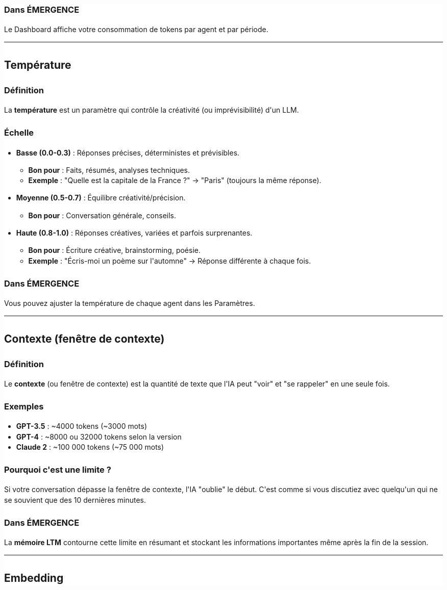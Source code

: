 ### Dans ÉMERGENCE
Le Dashboard affiche votre consommation de tokens par agent et par période.

---

## Température

### Définition
La **température** est un paramètre qui contrôle la créativité (ou imprévisibilité) d'un LLM.

### Échelle
- **Basse (0.0-0.3)** : Réponses précises, déterministes et prévisibles.
  - **Bon pour** : Faits, résumés, analyses techniques.
  - **Exemple** : "Quelle est la capitale de la France ?" → "Paris" (toujours la même réponse).

- **Moyenne (0.5-0.7)** : Équilibre créativité/précision.
  - **Bon pour** : Conversation générale, conseils.

- **Haute (0.8-1.0)** : Réponses créatives, variées et parfois surprenantes.
  - **Bon pour** : Écriture créative, brainstorming, poésie.
  - **Exemple** : "Écris-moi un poème sur l'automne" → Réponse différente à chaque fois.

### Dans ÉMERGENCE
Vous pouvez ajuster la température de chaque agent dans les Paramètres.

---

## Contexte (fenêtre de contexte)

### Définition
Le **contexte** (ou fenêtre de contexte) est la quantité de texte que l'IA peut "voir" et "se rappeler" en une seule fois.

### Exemples
- **GPT-3.5** : ~4000 tokens (~3000 mots)
- **GPT-4** : ~8000 ou 32000 tokens selon la version
- **Claude 2** : ~100 000 tokens (~75 000 mots)

### Pourquoi c'est une limite ?
Si votre conversation dépasse la fenêtre de contexte, l'IA "oublie" le début. C'est comme si vous discutiez avec quelqu'un qui ne se souvient que des 10 dernières minutes.

### Dans ÉMERGENCE
La **mémoire LTM** contourne cette limite en résumant et stockant les informations importantes même après la fin de la session.

---

## Embedding
